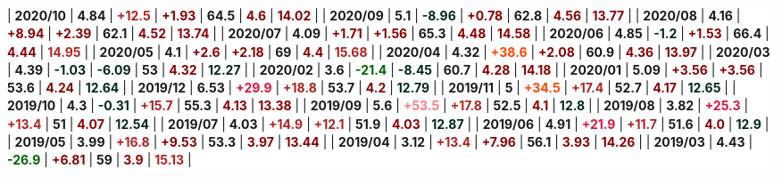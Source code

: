 | **2020/10** | **4.84** | <span style="color: #B22222; font-weight: bold;">+12.5</span> | <span style="color: #8B0000; font-weight: bold;">+1.93</span> | **64.5** | <span style="color: #8B0000; font-weight: bold;">4.6</span> | <span style="color: #8B0000; font-weight: bold;">14.02</span> |
| **2020/09** | **5.1** | <span style="color: #002818; font-weight: bold;">-8.96</span> | <span style="color: #8B0000; font-weight: bold;">+0.78</span> | **62.8** | <span style="color: #8B0000; font-weight: bold;">4.56</span> | <span style="color: #8B0000; font-weight: bold;">13.77</span> |
| **2020/08** | **4.16** | <span style="color: #8B0000; font-weight: bold;">+8.94</span> | <span style="color: #8B0000; font-weight: bold;">+2.39</span> | **62.1** | <span style="color: #8B0000; font-weight: bold;">4.52</span> | <span style="color: #8B0000; font-weight: bold;">13.74</span> |
| **2020/07** | **4.09** | <span style="color: #8B0000; font-weight: bold;">+1.71</span> | <span style="color: #8B0000; font-weight: bold;">+1.56</span> | **65.3** | <span style="color: #8B0000; font-weight: bold;">4.48</span> | <span style="color: #8B0000; font-weight: bold;">14.58</span> |
| **2020/06** | **4.85** | <span style="color: #002818; font-weight: bold;">-1.2</span> | <span style="color: #8B0000; font-weight: bold;">+1.53</span> | **66.4** | <span style="color: #8B0000; font-weight: bold;">4.44</span> | <span style="color: #B22222; font-weight: bold;">14.95</span> |
| **2020/05** | **4.1** | <span style="color: #8B0000; font-weight: bold;">+2.6</span> | <span style="color: #8B0000; font-weight: bold;">+2.18</span> | **69** | <span style="color: #8B0000; font-weight: bold;">4.4</span> | <span style="color: #B22222; font-weight: bold;">15.68</span> |
| **2020/04** | **4.32** | <span style="color: #FF4500; font-weight: bold;">+38.6</span> | <span style="color: #8B0000; font-weight: bold;">+2.08</span> | **60.9** | <span style="color: #8B0000; font-weight: bold;">4.36</span> | <span style="color: #8B0000; font-weight: bold;">13.97</span> |
| **2020/03** | **4.39** | <span style="color: #002818; font-weight: bold;">-1.03</span> | <span style="color: #002818; font-weight: bold;">-6.09</span> | **53** | <span style="color: #8B0000; font-weight: bold;">4.32</span> | <span style="color: #002818; font-weight: bold;">12.27</span> |
| **2020/02** | **3.6** | <span style="color: #006400; font-weight: bold;">-21.4</span> | <span style="color: #002818; font-weight: bold;">-8.45</span> | **60.7** | <span style="color: #8B0000; font-weight: bold;">4.28</span> | <span style="color: #8B0000; font-weight: bold;">14.18</span> |
| **2020/01** | **5.09** | <span style="color: #8B0000; font-weight: bold;">+3.56</span> | <span style="color: #8B0000; font-weight: bold;">+3.56</span> | **53.6** | <span style="color: #8B0000; font-weight: bold;">4.24</span> | <span style="color: #002818; font-weight: bold;">12.64</span> |
| **2019/12** | **6.53** | <span style="color: #DC143C; font-weight: bold;">+29.9</span> | <span style="color: #B22222; font-weight: bold;">+18.8</span> | **53.7** | <span style="color: #8B0000; font-weight: bold;">4.2</span> | <span style="color: #002818; font-weight: bold;">12.79</span> |
| **2019/11** | **5** | <span style="color: #FF4500; font-weight: bold;">+34.5</span> | <span style="color: #B22222; font-weight: bold;">+17.4</span> | **52.7** | <span style="color: #8B0000; font-weight: bold;">4.17</span> | <span style="color: #002818; font-weight: bold;">12.65</span> |
| **2019/10** | **4.3** | <span style="color: #002818; font-weight: bold;">-0.31</span> | <span style="color: #B22222; font-weight: bold;">+15.7</span> | **55.3** | <span style="color: #8B0000; font-weight: bold;">4.13</span> | <span style="color: #8B0000; font-weight: bold;">13.38</span> |
| **2019/09** | **5.6** | <span style="color: #FF7F7F; font-weight: bold;">+53.5</span> | <span style="color: #B22222; font-weight: bold;">+17.8</span> | **52.5** | <span style="color: #8B0000; font-weight: bold;">4.1</span> | <span style="color: #002818; font-weight: bold;">12.8</span> |
| **2019/08** | **3.82** | <span style="color: #DC143C; font-weight: bold;">+25.3</span> | <span style="color: #B22222; font-weight: bold;">+13.4</span> | **51** | <span style="color: #8B0000; font-weight: bold;">4.07</span> | <span style="color: #002818; font-weight: bold;">12.54</span> |
| **2019/07** | **4.03** | <span style="color: #B22222; font-weight: bold;">+14.9</span> | <span style="color: #B22222; font-weight: bold;">+12.1</span> | **51.9** | <span style="color: #8B0000; font-weight: bold;">4.03</span> | <span style="color: #002818; font-weight: bold;">12.87</span> |
| **2019/06** | **4.91** | <span style="color: #DC143C; font-weight: bold;">+21.9</span> | <span style="color: #B22222; font-weight: bold;">+11.7</span> | **51.6** | <span style="color: #8B0000; font-weight: bold;">4.0</span> | <span style="color: #002818; font-weight: bold;">12.9</span> |
| **2019/05** | **3.99** | <span style="color: #B22222; font-weight: bold;">+16.8</span> | <span style="color: #8B0000; font-weight: bold;">+9.53</span> | **53.3** | <span style="color: #8B0000; font-weight: bold;">3.97</span> | <span style="color: #8B0000; font-weight: bold;">13.44</span> |
| **2019/04** | **3.12** | <span style="color: #B22222; font-weight: bold;">+13.4</span> | <span style="color: #8B0000; font-weight: bold;">+7.96</span> | **56.1** | <span style="color: #8B0000; font-weight: bold;">3.93</span> | <span style="color: #8B0000; font-weight: bold;">14.26</span> |
| **2019/03** | **4.43** | <span style="color: #006400; font-weight: bold;">-26.9</span> | <span style="color: #8B0000; font-weight: bold;">+6.81</span> | **59** | <span style="color: #8B0000; font-weight: bold;">3.9</span> | <span style="color: #B22222; font-weight: bold;">15.13</span> |